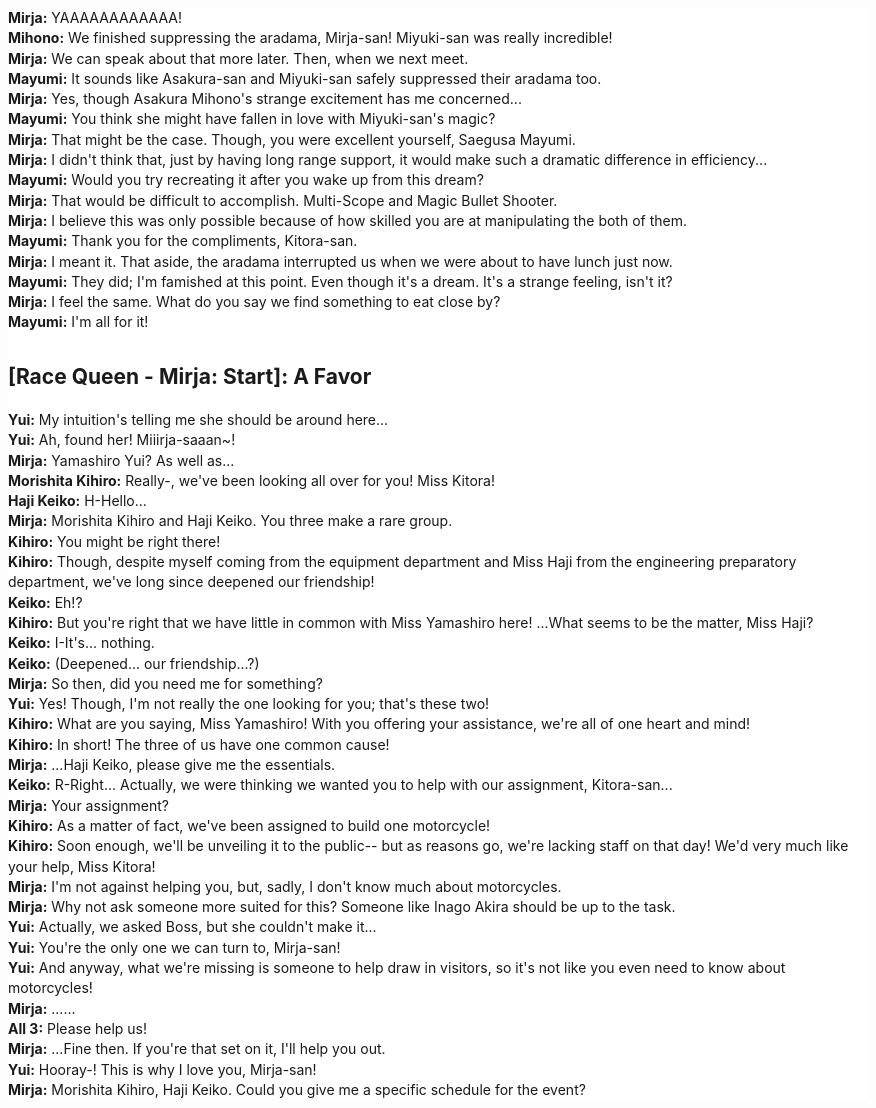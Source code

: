 **Mirja:** YAAAAAAAAAAAA!  
**Mihono:** We finished suppressing the aradama, Mirja-san! Miyuki-san was really incredible!  
**Mirja:** We can speak about that more later. Then, when we next meet.  
**Mayumi:** It sounds like Asakura-san and Miyuki-san safely suppressed their aradama too.  
**Mirja:** Yes, though Asakura Mihono's strange excitement has me concerned...  
**Mayumi:** You think she might have fallen in love with Miyuki-san's magic?  
**Mirja:** That might be the case. Though, you were excellent yourself, Saegusa Mayumi.  
**Mirja:** I didn't think that, just by having long range support, it would make such a dramatic difference in efficiency...  
**Mayumi:** Would you try recreating it after you wake up from this dream?  
**Mirja:** That would be difficult to accomplish. Multi-Scope and Magic Bullet Shooter.  
**Mirja:** I believe this was only possible because of how skilled you are at manipulating the both of them.  
**Mayumi:** Thank you for the compliments, Kitora-san.  
**Mirja:** I meant it. That aside, the aradama interrupted us when we were about to have lunch just now.  
**Mayumi:** They did; I'm famished at this point. Even though it's a dream. It's a strange feeling, isn't it?  
**Mirja:** I feel the same. What do you say we find something to eat close by?  
**Mayumi:** I'm all for it!  
<div class="videoWrapper"><iframe width="640" height="480" loading="lazy" src="https://www.youtube.com/embed/baue2gSLcBQ"></iframe></div>  

## [Race Queen - Mirja: Start]: A Favor
**Yui:** My intuition's telling me she should be around here...  
**Yui:** Ah, found her! Miiirja-saaan~!  
**Mirja:** Yamashiro Yui? As well as...  
**Morishita Kihiro:** Really-, we've been looking all over for you! Miss Kitora!  
**Haji Keiko:** H-Hello...  
**Mirja:** Morishita Kihiro and Haji Keiko. You three make a rare group.  
**Kihiro:** You might be right there!  
**Kihiro:** Though, despite myself coming from the equipment department and Miss Haji from the engineering preparatory department, we've long since deepened our friendship!  
**Keiko:** Eh!?  
**Kihiro:** But you're right that we have little in common with Miss Yamashiro here! ...What seems to be the matter, Miss Haji?  
**Keiko:** I-It's... nothing.  
**Keiko:** (Deepened... our friendship...?)  
**Mirja:** So then, did you need me for something?  
**Yui:** Yes! Though, I'm not really the one looking for you; that's these two!  
**Kihiro:** What are you saying, Miss Yamashiro! With you offering your assistance, we're all of one heart and mind!  
**Kihiro:** In short! The three of us have one common cause!  
**Mirja:** ...Haji Keiko, please give me the essentials.  
**Keiko:** R-Right... Actually, we were thinking we wanted you to help with our assignment, Kitora-san...  
**Mirja:** Your assignment?  
**Kihiro:** As a matter of fact, we've been assigned to build one motorcycle!  
**Kihiro:** Soon enough, we'll be unveiling it to the public-- but as reasons go, we're lacking staff on that day! We'd very much like your help, Miss Kitora!  
**Mirja:** I'm not against helping you, but, sadly, I don't know much about motorcycles.  
**Mirja:** Why not ask someone more suited for this? Someone like Inago Akira should be up to the task.  
**Yui:** Actually, we asked Boss, but she couldn't make it...  
**Yui:** You're the only one we can turn to, Mirja-san!  
**Yui:** And anyway, what we're missing is someone to help draw in visitors, so it's not like you even need to know about motorcycles!  
**Mirja:** ......  
**All 3:** Please help us!  
**Mirja:** ...Fine then. If you're that set on it, I'll help you out.  
**Yui:** Hooray-! This is why I love you, Mirja-san!  
**Mirja:** Morishita Kihiro, Haji Keiko. Could you give me a specific schedule for the event?  